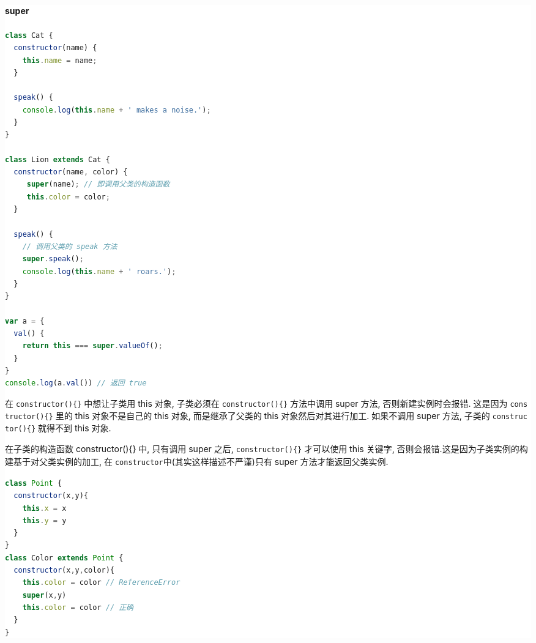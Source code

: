 #### super

```javascript
class Cat { 
  constructor(name) {
    this.name = name;
  }
  
  speak() {
    console.log(this.name + ' makes a noise.');
  }
}

class Lion extends Cat {
  constructor(name, color) {
     super(name); // 即调用父类的构造函数
     this.color = color;
  }

  speak() {
    // 调用父类的 speak 方法
    super.speak();
    console.log(this.name + ' roars.');
  }
}

var a = {
  val() {
    return this === super.valueOf();
  }
}
console.log(a.val()) // 返回 true
```

在 `constructor(){}` 中想让子类用 this 对象, 子类必须在 `constructor(){}` 方法中调用 super 方法, 否则新建实例时会报错. 这是因为 `constructor(){}` 里的 this 对象不是自己的 this 对象, 而是继承了父类的 this 对象然后对其进行加工. 如果不调用 super 方法, 子类的 `constructor(){}` 就得不到 this 对象. 

在子类的构造函数 constructor(){} 中, 只有调用 super 之后, `constructor(){}` 才可以使用 this 关键字, 否则会报错.这是因为子类实例的构建基于对父类实例的加工, 在 `constructor`中(其实这样描述不严谨)只有 super 方法才能返回父类实例.

```javascript
class Point {
  constructor(x,y){
    this.x = x
    this.y = y
  }
}
class Color extends Point {
  constructor(x,y,color){
    this.color = color // ReferenceError
    super(x,y)
    this.color = color // 正确
  }
}
```
